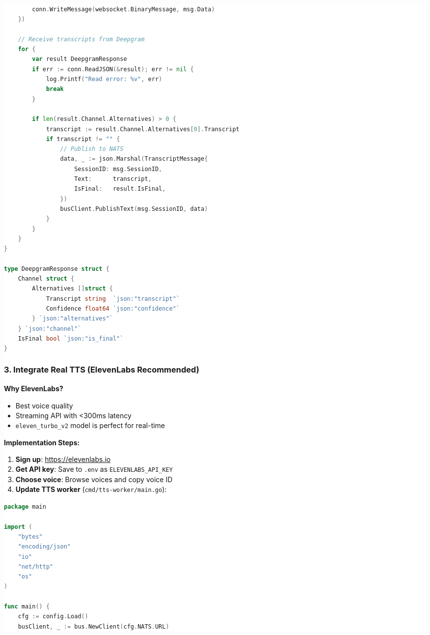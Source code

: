 ```go
        conn.WriteMessage(websocket.BinaryMessage, msg.Data)
    })

    // Receive transcripts from Deepgram
    for {
        var result DeepgramResponse
        if err := conn.ReadJSON(&result); err != nil {
            log.Printf("Read error: %v", err)
            break
        }

        if len(result.Channel.Alternatives) > 0 {
            transcript := result.Channel.Alternatives[0].Transcript
            if transcript != "" {
                // Publish to NATS
                data, _ := json.Marshal(TranscriptMessage{
                    SessionID: msg.SessionID,
                    Text:      transcript,
                    IsFinal:   result.IsFinal,
                })
                busClient.PublishText(msg.SessionID, data)
            }
        }
    }
}

type DeepgramResponse struct {
    Channel struct {
        Alternatives []struct {
            Transcript string  `json:"transcript"`
            Confidence float64 `json:"confidence"`
        } `json:"alternatives"`
    } `json:"channel"`
    IsFinal bool `json:"is_final"`
}
```

### 3. Integrate Real TTS (ElevenLabs Recommended)

**Why ElevenLabs?**
- Best voice quality
- Streaming API with <300ms latency
- `eleven_turbo_v2` model is perfect for real-time

**Implementation Steps:**

1. **Sign up**: https://elevenlabs.io
2. **Get API key**: Save to `.env` as `ELEVENLABS_API_KEY`
3. **Choose voice**: Browse voices and copy voice ID
4. **Update TTS worker** (`cmd/tts-worker/main.go`):

```go
package main

import (
    "bytes"
    "encoding/json"
    "io"
    "net/http"
    "os"
)

func main() {
    cfg := config.Load()
    busClient, _ := bus.NewClient(cfg.NATS.URL)
```